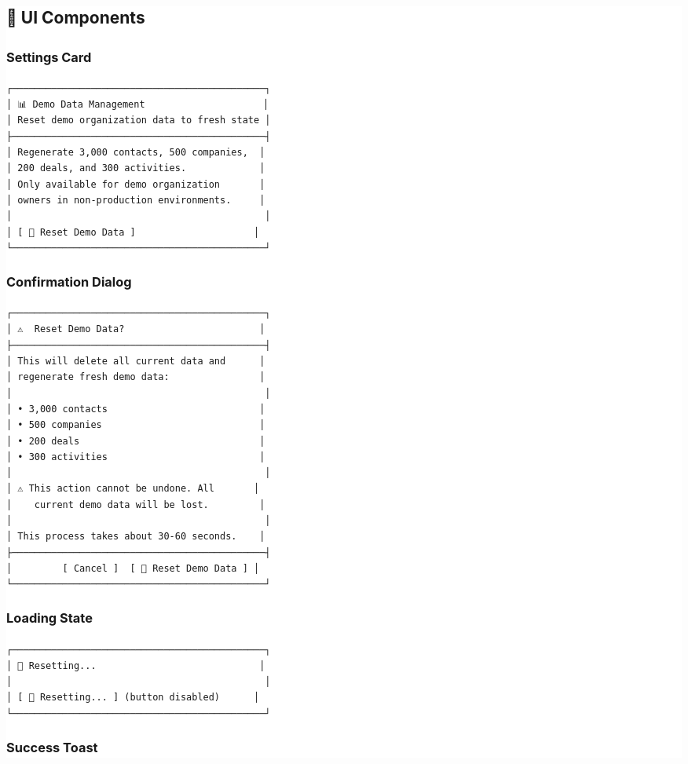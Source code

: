 
## 🎨 UI Components

### Settings Card

```tsx
┌─────────────────────────────────────────────┐
│ 📊 Demo Data Management                     │
│ Reset demo organization data to fresh state │
├─────────────────────────────────────────────┤
│ Regenerate 3,000 contacts, 500 companies,  │
│ 200 deals, and 300 activities.             │
│ Only available for demo organization       │
│ owners in non-production environments.     │
│                                             │
│ [ 🔄 Reset Demo Data ]                     │
└─────────────────────────────────────────────┘
```

### Confirmation Dialog

```tsx
┌─────────────────────────────────────────────┐
│ ⚠️  Reset Demo Data?                        │
├─────────────────────────────────────────────┤
│ This will delete all current data and      │
│ regenerate fresh demo data:                │
│                                             │
│ • 3,000 contacts                           │
│ • 500 companies                            │
│ • 200 deals                                │
│ • 300 activities                           │
│                                             │
│ ⚠️ This action cannot be undone. All       │
│    current demo data will be lost.         │
│                                             │
│ This process takes about 30-60 seconds.    │
├─────────────────────────────────────────────┤
│         [ Cancel ]  [ 🔄 Reset Demo Data ] │
└─────────────────────────────────────────────┘
```

### Loading State

```tsx
┌─────────────────────────────────────────────┐
│ 🔄 Resetting...                             │
│                                             │
│ [ 🔄 Resetting... ] (button disabled)      │
└─────────────────────────────────────────────┘
```

### Success Toast
